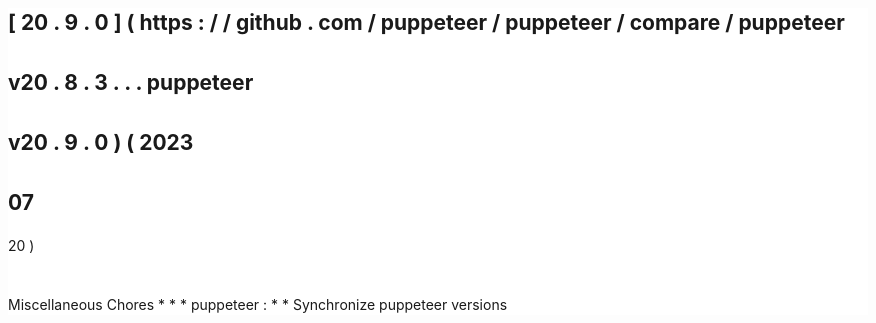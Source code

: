 #
[
20
.
9
.
0
]
(
https
:
/
/
github
.
com
/
puppeteer
/
puppeteer
/
compare
/
puppeteer
-
v20
.
8
.
3
.
.
.
puppeteer
-
v20
.
9
.
0
)
(
2023
-
07
-
20
)
#
#
#
Miscellaneous
Chores
*
*
*
puppeteer
:
*
*
Synchronize
puppeteer
versions
#